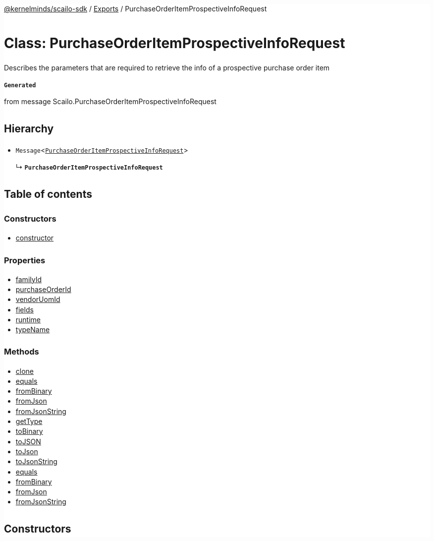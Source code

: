 [@kernelminds/scailo-sdk](../README.md) / [Exports](../modules.md) / PurchaseOrderItemProspectiveInfoRequest

# Class: PurchaseOrderItemProspectiveInfoRequest

Describes the parameters that are required to retrieve the info of a prospective purchase order item

**`Generated`**

from message Scailo.PurchaseOrderItemProspectiveInfoRequest

## Hierarchy

- `Message`\<[`PurchaseOrderItemProspectiveInfoRequest`](PurchaseOrderItemProspectiveInfoRequest.md)\>

  ↳ **`PurchaseOrderItemProspectiveInfoRequest`**

## Table of contents

### Constructors

- [constructor](PurchaseOrderItemProspectiveInfoRequest.md#constructor)

### Properties

- [familyId](PurchaseOrderItemProspectiveInfoRequest.md#familyid)
- [purchaseOrderId](PurchaseOrderItemProspectiveInfoRequest.md#purchaseorderid)
- [vendorUomId](PurchaseOrderItemProspectiveInfoRequest.md#vendoruomid)
- [fields](PurchaseOrderItemProspectiveInfoRequest.md#fields)
- [runtime](PurchaseOrderItemProspectiveInfoRequest.md#runtime)
- [typeName](PurchaseOrderItemProspectiveInfoRequest.md#typename)

### Methods

- [clone](PurchaseOrderItemProspectiveInfoRequest.md#clone)
- [equals](PurchaseOrderItemProspectiveInfoRequest.md#equals)
- [fromBinary](PurchaseOrderItemProspectiveInfoRequest.md#frombinary)
- [fromJson](PurchaseOrderItemProspectiveInfoRequest.md#fromjson)
- [fromJsonString](PurchaseOrderItemProspectiveInfoRequest.md#fromjsonstring)
- [getType](PurchaseOrderItemProspectiveInfoRequest.md#gettype)
- [toBinary](PurchaseOrderItemProspectiveInfoRequest.md#tobinary)
- [toJSON](PurchaseOrderItemProspectiveInfoRequest.md#tojson)
- [toJson](PurchaseOrderItemProspectiveInfoRequest.md#tojson-1)
- [toJsonString](PurchaseOrderItemProspectiveInfoRequest.md#tojsonstring)
- [equals](PurchaseOrderItemProspectiveInfoRequest.md#equals-1)
- [fromBinary](PurchaseOrderItemProspectiveInfoRequest.md#frombinary-1)
- [fromJson](PurchaseOrderItemProspectiveInfoRequest.md#fromjson-1)
- [fromJsonString](PurchaseOrderItemProspectiveInfoRequest.md#fromjsonstring-1)

## Constructors
